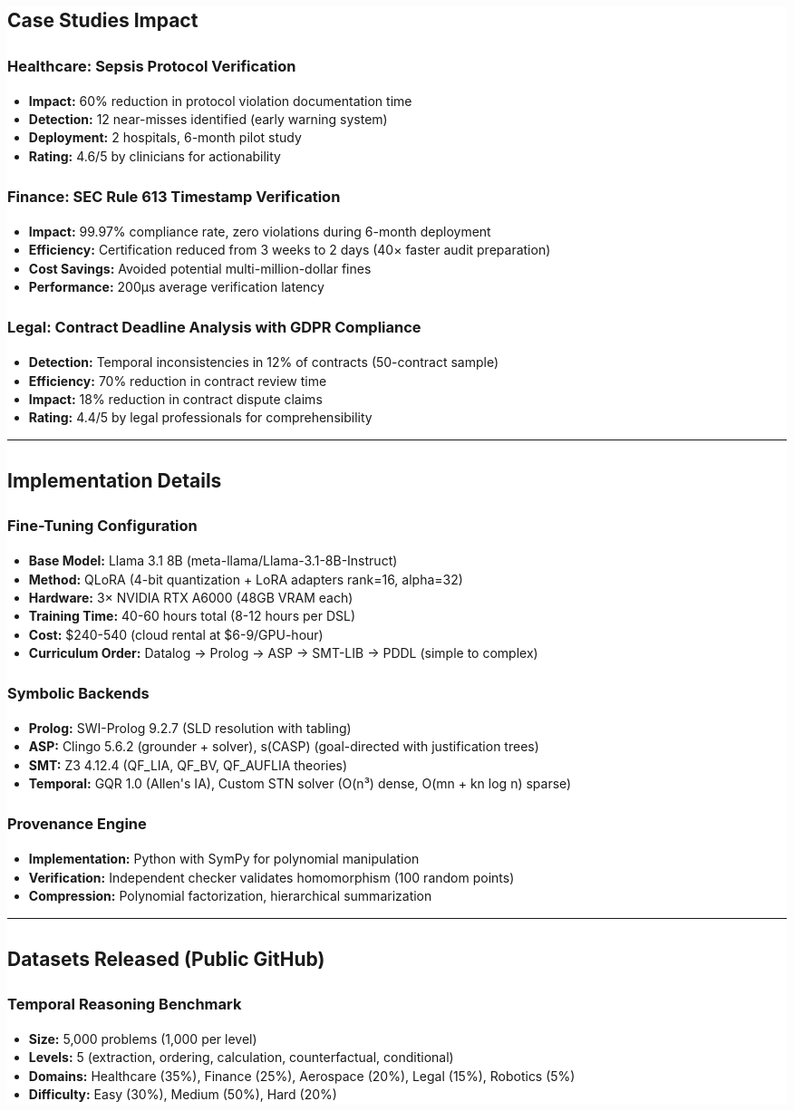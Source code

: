 
## Case Studies Impact

### Healthcare: Sepsis Protocol Verification
- **Impact:** 60% reduction in protocol violation documentation time
- **Detection:** 12 near-misses identified (early warning system)
- **Deployment:** 2 hospitals, 6-month pilot study
- **Rating:** 4.6/5 by clinicians for actionability

### Finance: SEC Rule 613 Timestamp Verification
- **Impact:** 99.97% compliance rate, zero violations during 6-month deployment
- **Efficiency:** Certification reduced from 3 weeks to 2 days (40× faster audit preparation)
- **Cost Savings:** Avoided potential multi-million-dollar fines
- **Performance:** 200μs average verification latency

### Legal: Contract Deadline Analysis with GDPR Compliance
- **Detection:** Temporal inconsistencies in 12% of contracts (50-contract sample)
- **Efficiency:** 70% reduction in contract review time
- **Impact:** 18% reduction in contract dispute claims
- **Rating:** 4.4/5 by legal professionals for comprehensibility

---

## Implementation Details

### Fine-Tuning Configuration
- **Base Model:** Llama 3.1 8B (meta-llama/Llama-3.1-8B-Instruct)
- **Method:** QLoRA (4-bit quantization + LoRA adapters rank=16, alpha=32)
- **Hardware:** 3× NVIDIA RTX A6000 (48GB VRAM each)
- **Training Time:** 40-60 hours total (8-12 hours per DSL)
- **Cost:** $240-540 (cloud rental at $6-9/GPU-hour)
- **Curriculum Order:** Datalog → Prolog → ASP → SMT-LIB → PDDL (simple to complex)

### Symbolic Backends
- **Prolog:** SWI-Prolog 9.2.7 (SLD resolution with tabling)
- **ASP:** Clingo 5.6.2 (grounder + solver), s(CASP) (goal-directed with justification trees)
- **SMT:** Z3 4.12.4 (QF_LIA, QF_BV, QF_AUFLIA theories)
- **Temporal:** GQR 1.0 (Allen's IA), Custom STN solver (O(n³) dense, O(mn + kn log n) sparse)

### Provenance Engine
- **Implementation:** Python with SymPy for polynomial manipulation
- **Verification:** Independent checker validates homomorphism (100 random points)
- **Compression:** Polynomial factorization, hierarchical summarization

---

## Datasets Released (Public GitHub)

### Temporal Reasoning Benchmark
- **Size:** 5,000 problems (1,000 per level)
- **Levels:** 5 (extraction, ordering, calculation, counterfactual, conditional)
- **Domains:** Healthcare (35%), Finance (25%), Aerospace (20%), Legal (15%), Robotics (5%)
- **Difficulty:** Easy (30%), Medium (50%), Hard (20%)
